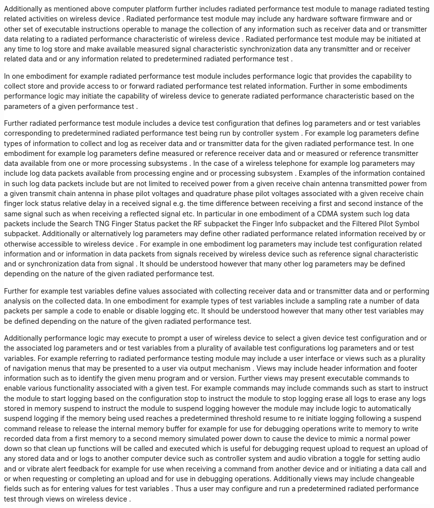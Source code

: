 Additionally as mentioned above computer platform further includes radiated performance test module to manage radiated testing related activities on wireless device . Radiated performance test module may include any hardware software firmware and or other set of executable instructions operable to manage the collection of any information such as receiver data and or transmitter data relating to a radiated performance characteristic of wireless device . Radiated performance test module may be initiated at any time to log store and make available measured signal characteristic synchronization data any transmitter and or receiver related data and or any information related to predetermined radiated performance test .

In one embodiment for example radiated performance test module includes performance logic that provides the capability to collect store and provide access to or forward radiated performance test related information. Further in some embodiments performance logic may initiate the capability of wireless device to generate radiated performance characteristic based on the parameters of a given performance test .

Further radiated performance test module includes a device test configuration that defines log parameters and or test variables corresponding to predetermined radiated performance test being run by controller system . For example log parameters define types of information to collect and log as receiver data and or transmitter data for the given radiated performance test. In one embodiment for example log parameters define measured or reference receiver data and or measured or reference transmitter data available from one or more processing subsystems . In the case of a wireless telephone for example log parameters may include log data packets available from processing engine and or processing subsystem . Examples of the information contained in such log data packets include but are not limited to received power from a given receive chain antenna transmitted power from a given transmit chain antenna in phase pilot voltages and quadrature phase pilot voltages associated with a given receive chain finger lock status relative delay in a received signal e.g. the time difference between receiving a first and second instance of the same signal such as when receiving a reflected signal etc. In particular in one embodiment of a CDMA system such log data packets include the Search TNG Finger Status packet the RF subpacket the Finger Info subpacket and the Filtered Pilot Symbol subpacket. Additionally or alternatively log parameters may define other radiated performance related information received by or otherwise accessible to wireless device . For example in one embodiment log parameters may include test configuration related information and or information in data packets from signals received by wireless device such as reference signal characteristic and or synchronization data from signal . It should be understood however that many other log parameters may be defined depending on the nature of the given radiated performance test.

Further for example test variables define values associated with collecting receiver data and or transmitter data and or performing analysis on the collected data. In one embodiment for example types of test variables include a sampling rate a number of data packets per sample a code to enable or disable logging etc. It should be understood however that many other test variables may be defined depending on the nature of the given radiated performance test.

Additionally performance logic may execute to prompt a user of wireless device to select a given device test configuration and or the associated log parameters and or test variables from a plurality of available test configurations log parameters and or test variables. For example referring to radiated performance testing module may include a user interface or views such as a plurality of navigation menus that may be presented to a user via output mechanism . Views may include header information and footer information such as to identify the given menu program and or version. Further views may present executable commands to enable various functionality associated with a given test. For example commands may include commands such as start to instruct the module to start logging based on the configuration stop to instruct the module to stop logging erase all logs to erase any logs stored in memory suspend to instruct the module to suspend logging however the module may include logic to automatically suspend logging if the memory being used reaches a predetermined threshold resume to re initiate logging following a suspend command release to release the internal memory buffer for example for use for debugging operations write to memory to write recorded data from a first memory to a second memory simulated power down to cause the device to mimic a normal power down so that clean up functions will be called and executed which is useful for debugging request upload to request an upload of any stored data and or logs to another computer device such as controller system and audio vibration a toggle for setting audio and or vibrate alert feedback for example for use when receiving a command from another device and or initiating a data call and or when requesting or completing an upload and for use in debugging operations. Additionally views may include changeable fields such as for entering values for test variables . Thus a user may configure and run a predetermined radiated performance test through views on wireless device .
